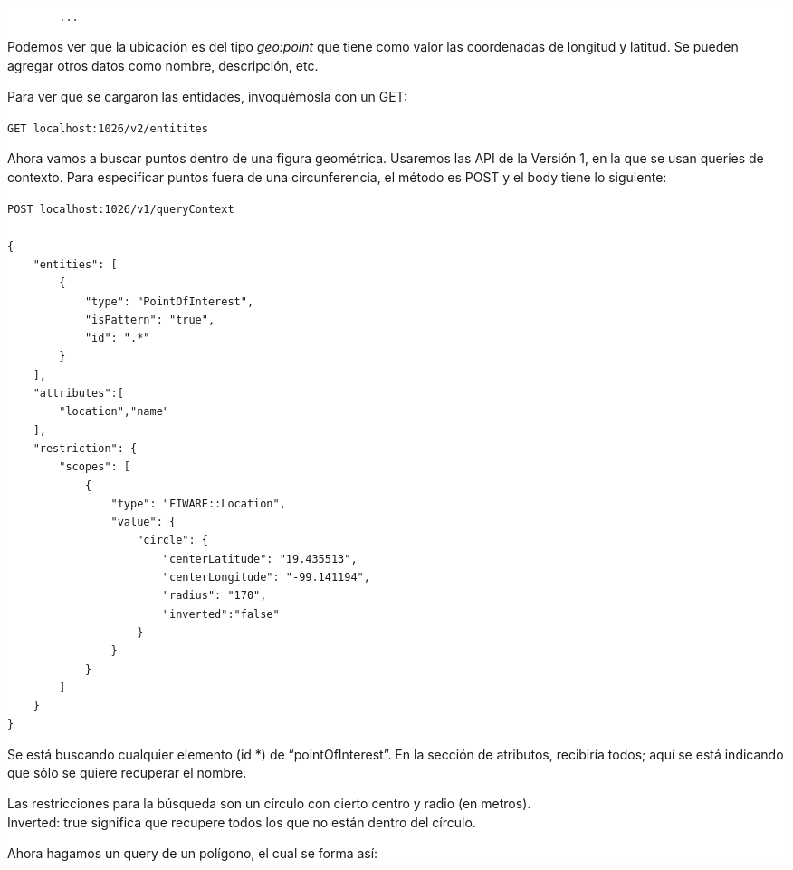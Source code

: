 ```html
        ...
```

Podemos ver que la ubicación es del tipo *geo:point* que tiene como valor las coordenadas de longitud y latitud. Se pueden agregar otros datos como nombre, descripción, etc.

Para ver que se cargaron las entidades, invoquémosla con un GET:
```html
GET localhost:1026/v2/entitites
```

Ahora vamos a buscar puntos dentro de una figura geométrica. Usaremos las API de la Versión 1, en la que se usan queries de contexto. Para especificar puntos fuera de una circunferencia, el método es POST y el body tiene lo siguiente:

```html
POST localhost:1026/v1/queryContext

{
    "entities": [
        {
            "type": "PointOfInterest",
            "isPattern": "true",
            "id": ".*"
        }
    ],
	"attributes":[
		"location","name"
	],
    "restriction": {
        "scopes": [
            {
                "type": "FIWARE::Location",
                "value": {
                    "circle": {
                        "centerLatitude": "19.435513",
                        "centerLongitude": "-99.141194",
                        "radius": "170",
						"inverted":"false"
                    }
                }
            }
        ]
    }
}
```

Se está buscando cualquier elemento (id *) de “pointOfInterest”. En la sección de atributos, recibiría todos; aquí se está indicando que sólo se quiere recuperar el nombre.  

Las restricciones para la búsqueda son un círculo con cierto centro y radio (en metros).  
Inverted: true significa que recupere todos los que no están dentro del círculo.

Ahora hagamos un query de un polígono, el cual se forma así:
